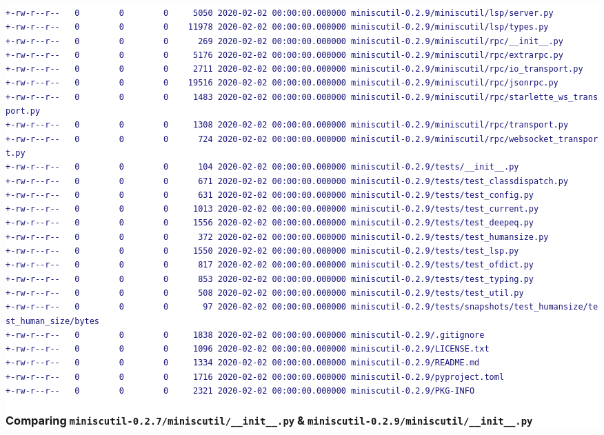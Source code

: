 ```diff
+-rw-r--r--   0        0        0     5050 2020-02-02 00:00:00.000000 miniscutil-0.2.9/miniscutil/lsp/server.py
+-rw-r--r--   0        0        0    11978 2020-02-02 00:00:00.000000 miniscutil-0.2.9/miniscutil/lsp/types.py
+-rw-r--r--   0        0        0      269 2020-02-02 00:00:00.000000 miniscutil-0.2.9/miniscutil/rpc/__init__.py
+-rw-r--r--   0        0        0     5176 2020-02-02 00:00:00.000000 miniscutil-0.2.9/miniscutil/rpc/extrarpc.py
+-rw-r--r--   0        0        0     2711 2020-02-02 00:00:00.000000 miniscutil-0.2.9/miniscutil/rpc/io_transport.py
+-rw-r--r--   0        0        0    19516 2020-02-02 00:00:00.000000 miniscutil-0.2.9/miniscutil/rpc/jsonrpc.py
+-rw-r--r--   0        0        0     1483 2020-02-02 00:00:00.000000 miniscutil-0.2.9/miniscutil/rpc/starlette_ws_transport.py
+-rw-r--r--   0        0        0     1308 2020-02-02 00:00:00.000000 miniscutil-0.2.9/miniscutil/rpc/transport.py
+-rw-r--r--   0        0        0      724 2020-02-02 00:00:00.000000 miniscutil-0.2.9/miniscutil/rpc/websocket_transport.py
+-rw-r--r--   0        0        0      104 2020-02-02 00:00:00.000000 miniscutil-0.2.9/tests/__init__.py
+-rw-r--r--   0        0        0      671 2020-02-02 00:00:00.000000 miniscutil-0.2.9/tests/test_classdispatch.py
+-rw-r--r--   0        0        0      631 2020-02-02 00:00:00.000000 miniscutil-0.2.9/tests/test_config.py
+-rw-r--r--   0        0        0     1013 2020-02-02 00:00:00.000000 miniscutil-0.2.9/tests/test_current.py
+-rw-r--r--   0        0        0     1556 2020-02-02 00:00:00.000000 miniscutil-0.2.9/tests/test_deepeq.py
+-rw-r--r--   0        0        0      372 2020-02-02 00:00:00.000000 miniscutil-0.2.9/tests/test_humansize.py
+-rw-r--r--   0        0        0     1550 2020-02-02 00:00:00.000000 miniscutil-0.2.9/tests/test_lsp.py
+-rw-r--r--   0        0        0      817 2020-02-02 00:00:00.000000 miniscutil-0.2.9/tests/test_ofdict.py
+-rw-r--r--   0        0        0      853 2020-02-02 00:00:00.000000 miniscutil-0.2.9/tests/test_typing.py
+-rw-r--r--   0        0        0      508 2020-02-02 00:00:00.000000 miniscutil-0.2.9/tests/test_util.py
+-rw-r--r--   0        0        0       97 2020-02-02 00:00:00.000000 miniscutil-0.2.9/tests/snapshots/test_humansize/test_human_size/bytes
+-rw-r--r--   0        0        0     1838 2020-02-02 00:00:00.000000 miniscutil-0.2.9/.gitignore
+-rw-r--r--   0        0        0     1096 2020-02-02 00:00:00.000000 miniscutil-0.2.9/LICENSE.txt
+-rw-r--r--   0        0        0     1334 2020-02-02 00:00:00.000000 miniscutil-0.2.9/README.md
+-rw-r--r--   0        0        0     1716 2020-02-02 00:00:00.000000 miniscutil-0.2.9/pyproject.toml
+-rw-r--r--   0        0        0     2321 2020-02-02 00:00:00.000000 miniscutil-0.2.9/PKG-INFO
```

### Comparing `miniscutil-0.2.7/miniscutil/__init__.py` & `miniscutil-0.2.9/miniscutil/__init__.py`
